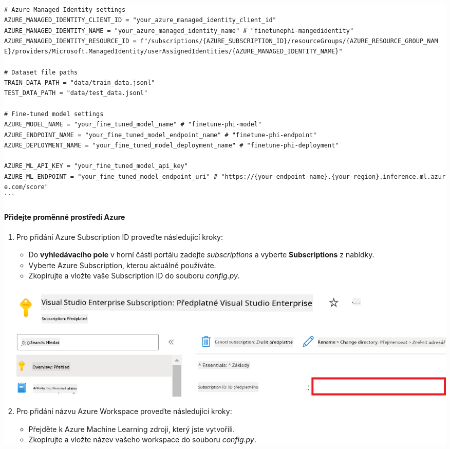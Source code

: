     # Azure Managed Identity settings
    AZURE_MANAGED_IDENTITY_CLIENT_ID = "your_azure_managed_identity_client_id"
    AZURE_MANAGED_IDENTITY_NAME = "your_azure_managed_identity_name" # "finetunephi-mangedidentity"
    AZURE_MANAGED_IDENTITY_RESOURCE_ID = f"/subscriptions/{AZURE_SUBSCRIPTION_ID}/resourceGroups/{AZURE_RESOURCE_GROUP_NAME}/providers/Microsoft.ManagedIdentity/userAssignedIdentities/{AZURE_MANAGED_IDENTITY_NAME}"

    # Dataset file paths
    TRAIN_DATA_PATH = "data/train_data.jsonl"
    TEST_DATA_PATH = "data/test_data.jsonl"

    # Fine-tuned model settings
    AZURE_MODEL_NAME = "your_fine_tuned_model_name" # "finetune-phi-model"
    AZURE_ENDPOINT_NAME = "your_fine_tuned_model_endpoint_name" # "finetune-phi-endpoint"
    AZURE_DEPLOYMENT_NAME = "your_fine_tuned_model_deployment_name" # "finetune-phi-deployment"

    AZURE_ML_API_KEY = "your_fine_tuned_model_api_key"
    AZURE_ML_ENDPOINT = "your_fine_tuned_model_endpoint_uri" # "https://{your-endpoint-name}.{your-region}.inference.ml.azure.com/score"
    ```

#### Přidejte proměnné prostředí Azure

1. Pro přidání Azure Subscription ID proveďte následující kroky:

    - Do **vyhledávacího pole** v horní části portálu zadejte *subscriptions* a vyberte **Subscriptions** z nabídky.
    - Vyberte Azure Subscription, kterou aktuálně používáte.
    - Zkopírujte a vložte vaše Subscription ID do souboru *config.py*.

    ![Najděte ID předplatného.](../../../../../../translated_images/01-14-find-subscriptionid.4f4ca33555f1e637e01163bfdd2a606e7d06f05455ab56e05cb5107e938e7a90.cs.png)

1. Pro přidání názvu Azure Workspace proveďte následující kroky:

    - Přejděte k Azure Machine Learning zdroji, který jste vytvořili.
    - Zkopírujte a vložte název vašeho workspace do souboru *config.py*.
